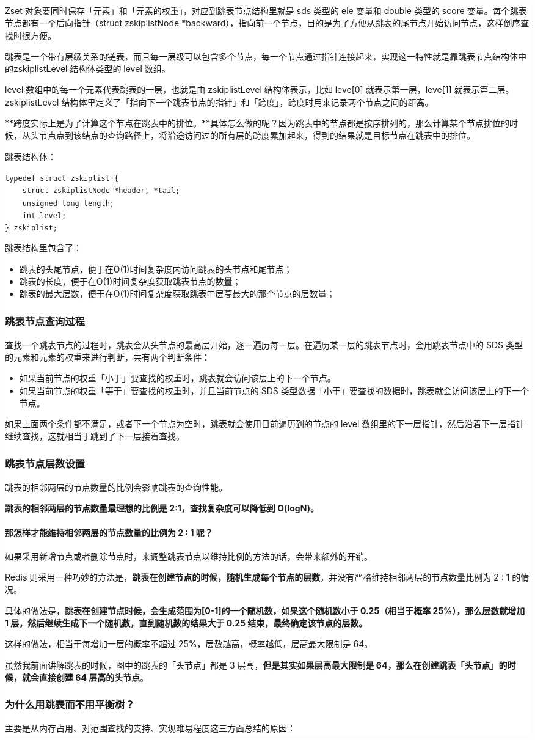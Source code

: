 Zset 对象要同时保存「元素」和「元素的权重」，对应到跳表节点结构里就是 sds 类型的 ele 变量和 double 类型的 score 变量。每个跳表节点都有一个后向指针（struct zskiplistNode *backward），指向前一个节点，目的是为了方便从跳表的尾节点开始访问节点，这样倒序查找时很方便。

跳表是一个带有层级关系的链表，而且每一层级可以包含多个节点，每一个节点通过指针连接起来，实现这一特性就是靠跳表节点结构体中的zskiplistLevel 结构体类型的 level 数组。

level 数组中的每一个元素代表跳表的一层，也就是由 zskiplistLevel 结构体表示，比如 leve[0] 就表示第一层，leve[1] 就表示第二层。zskiplistLevel 结构体里定义了「指向下一个跳表节点的指针」和「跨度」，跨度时用来记录两个节点之间的距离。

**跨度实际上是为了计算这个节点在跳表中的排位。**具体怎么做的呢？因为跳表中的节点都是按序排列的，那么计算某个节点排位的时候，从头节点点到该结点的查询路径上，将沿途访问过的所有层的跨度累加起来，得到的结果就是目标节点在跳表中的排位。

跳表结构体：

```
typedef struct zskiplist {
    struct zskiplistNode *header, *tail;
    unsigned long length;
    int level;
} zskiplist;
```

跳表结构里包含了：

- 跳表的头尾节点，便于在O(1)时间复杂度内访问跳表的头节点和尾节点；
- 跳表的长度，便于在O(1)时间复杂度获取跳表节点的数量；
- 跳表的最大层数，便于在O(1)时间复杂度获取跳表中层高最大的那个节点的层数量；

### 跳表节点查询过程

查找一个跳表节点的过程时，跳表会从头节点的最高层开始，逐一遍历每一层。在遍历某一层的跳表节点时，会用跳表节点中的 SDS 类型的元素和元素的权重来进行判断，共有两个判断条件：

- 如果当前节点的权重「小于」要查找的权重时，跳表就会访问该层上的下一个节点。
- 如果当前节点的权重「等于」要查找的权重时，并且当前节点的 SDS 类型数据「小于」要查找的数据时，跳表就会访问该层上的下一个节点。

如果上面两个条件都不满足，或者下一个节点为空时，跳表就会使用目前遍历到的节点的 level 数组里的下一层指针，然后沿着下一层指针继续查找，这就相当于跳到了下一层接着查找。

### 跳表节点层数设置

跳表的相邻两层的节点数量的比例会影响跳表的查询性能。

**跳表的相邻两层的节点数量最理想的比例是 2:1，查找复杂度可以降低到 O(logN)。**

#### 那怎样才能维持相邻两层的节点数量的比例为 2 : 1 呢？

如果采用新增节点或者删除节点时，来调整跳表节点以维持比例的方法的话，会带来额外的开销。

Redis 则采用一种巧妙的方法是，**跳表在创建节点的时候，随机生成每个节点的层数**，并没有严格维持相邻两层的节点数量比例为 2 : 1 的情况。

具体的做法是，**跳表在创建节点时候，会生成范围为[0-1]的一个随机数，如果这个随机数小于 0.25（相当于概率 25%），那么层数就增加 1 层，然后继续生成下一个随机数，直到随机数的结果大于 0.25 结束，最终确定该节点的层数。**

这样的做法，相当于每增加一层的概率不超过 25%，层数越高，概率越低，层高最大限制是 64。

虽然我前面讲解跳表的时候，图中的跳表的「头节点」都是 3 层高，**但是其实如果层高最大限制是 64，那么在创建跳表「头节点」的时候，就会直接创建 64 层高的头节点**。

### 为什么用跳表而不用平衡树？

主要是从内存占用、对范围查找的支持、实现难易程度这三方面总结的原因：

